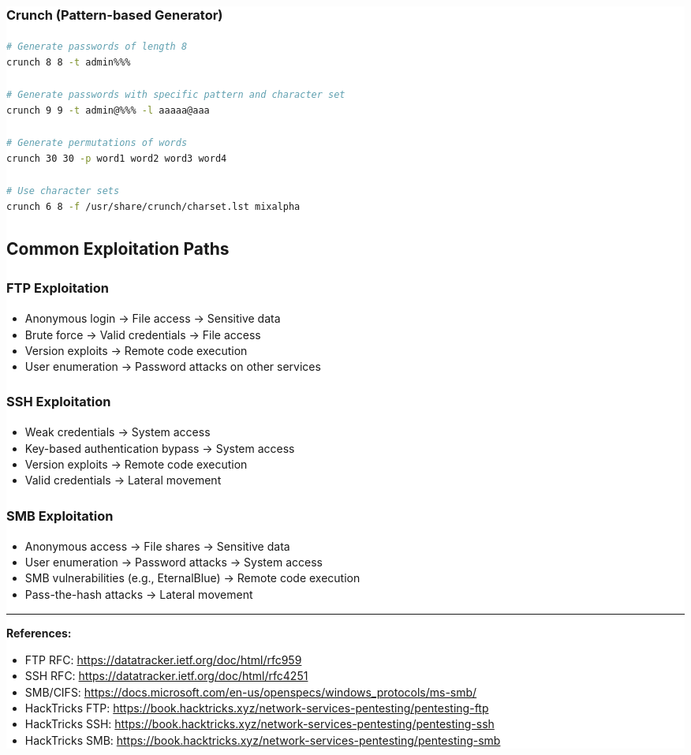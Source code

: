### Crunch (Pattern-based Generator)
```bash
# Generate passwords of length 8
crunch 8 8 -t admin%%%

# Generate passwords with specific pattern and character set
crunch 9 9 -t admin@%%% -l aaaaa@aaa

# Generate permutations of words
crunch 30 30 -p word1 word2 word3 word4

# Use character sets
crunch 6 8 -f /usr/share/crunch/charset.lst mixalpha
```

## Common Exploitation Paths

### FTP Exploitation
- Anonymous login → File access → Sensitive data
- Brute force → Valid credentials → File access
- Version exploits → Remote code execution
- User enumeration → Password attacks on other services

### SSH Exploitation
- Weak credentials → System access
- Key-based authentication bypass → System access
- Version exploits → Remote code execution
- Valid credentials → Lateral movement

### SMB Exploitation
- Anonymous access → File shares → Sensitive data
- User enumeration → Password attacks → System access
- SMB vulnerabilities (e.g., EternalBlue) → Remote code execution
- Pass-the-hash attacks → Lateral movement

---

**References:**
- FTP RFC: https://datatracker.ietf.org/doc/html/rfc959
- SSH RFC: https://datatracker.ietf.org/doc/html/rfc4251
- SMB/CIFS: https://docs.microsoft.com/en-us/openspecs/windows_protocols/ms-smb/
- HackTricks FTP: https://book.hacktricks.xyz/network-services-pentesting/pentesting-ftp
- HackTricks SSH: https://book.hacktricks.xyz/network-services-pentesting/pentesting-ssh
- HackTricks SMB: https://book.hacktricks.xyz/network-services-pentesting/pentesting-smb
